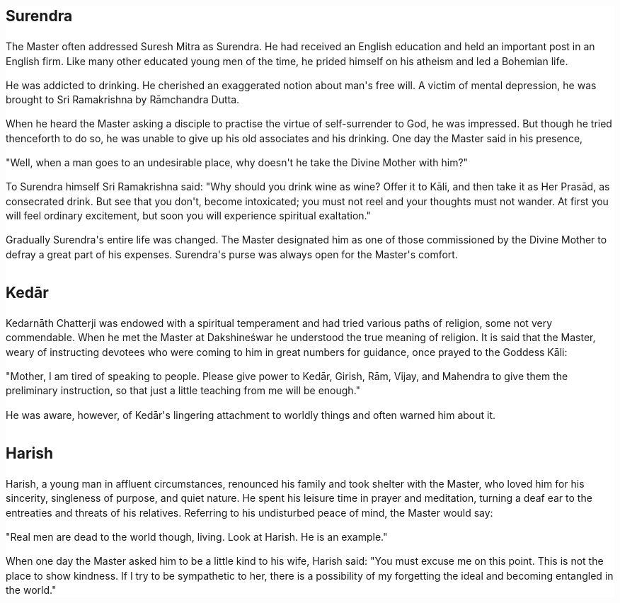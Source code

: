 
## Surendra

The Master often addressed Suresh Mitra as Surendra. He had received an English education and held an important post in an English firm. Like many other educated young men of the time, he prided himself on his atheism and led a Bohemian life. 

He was addicted to drinking. He cherished an exaggerated notion about man's free will. A victim of mental depression, he was brought to Sri Ramakrishna by Rāmchandra Dutta.

When he heard the Master asking a disciple to practise the virtue of self-surrender to God, he was impressed. But though he tried thenceforth to do so, he was unable to give up his old associates and his drinking. One day the Master said in his
presence, 

"Well, when a man goes to an undesirable place, why doesn't he take the Divine Mother with him?" 

To Surendra himself Sri Ramakrishna said: "Why should you drink wine as wine? Offer it to Kāli, and then take it as Her Prasād, as consecrated drink. But see that you don't, become intoxicated; you must not reel and your thoughts
must not wander. At first you will feel ordinary excitement, but soon you will experience spiritual exaltation." 

Gradually Surendra's entire life was changed. The Master
designated him as one of those commissioned by the Divine Mother to defray a great
part of his expenses. Surendra's purse was always open for the Master's comfort.


## Kedār

Kedarnāth Chatterji was endowed with a spiritual temperament and had tried various paths of religion, some not very commendable. When he met the Master at Dakshineśwar he understood the true meaning of religion. It is said that the Master,
weary of instructing devotees who were coming to him in great numbers for guidance,
once prayed to the Goddess Kāli: 

"Mother, I am tired of speaking to people. Please give power to Kedār, Girish, Rām, Vijay, and Mahendra to give them the preliminary instruction, so that just a little teaching from me will be enough." 

He was aware, however, of Kedār's lingering attachment to worldly things and often warned him about it.


## Harish

Harish, a young man in affluent circumstances, renounced his family and took shelter with the Master, who loved him for his sincerity, singleness of purpose, and quiet nature. He spent his leisure time in prayer and meditation, turning a deaf ear to the entreaties and threats of his relatives. Referring to his undisturbed peace of mind, the Master would say: 

"Real men are dead to the world though, living. Look at Harish. He is an example."

When one day the Master asked him to be a little kind to his wife, Harish said: "You must excuse me on this point. This is not the place to show kindness. If I try to be sympathetic to her, there is a possibility of my forgetting the ideal and becoming entangled in the world."

